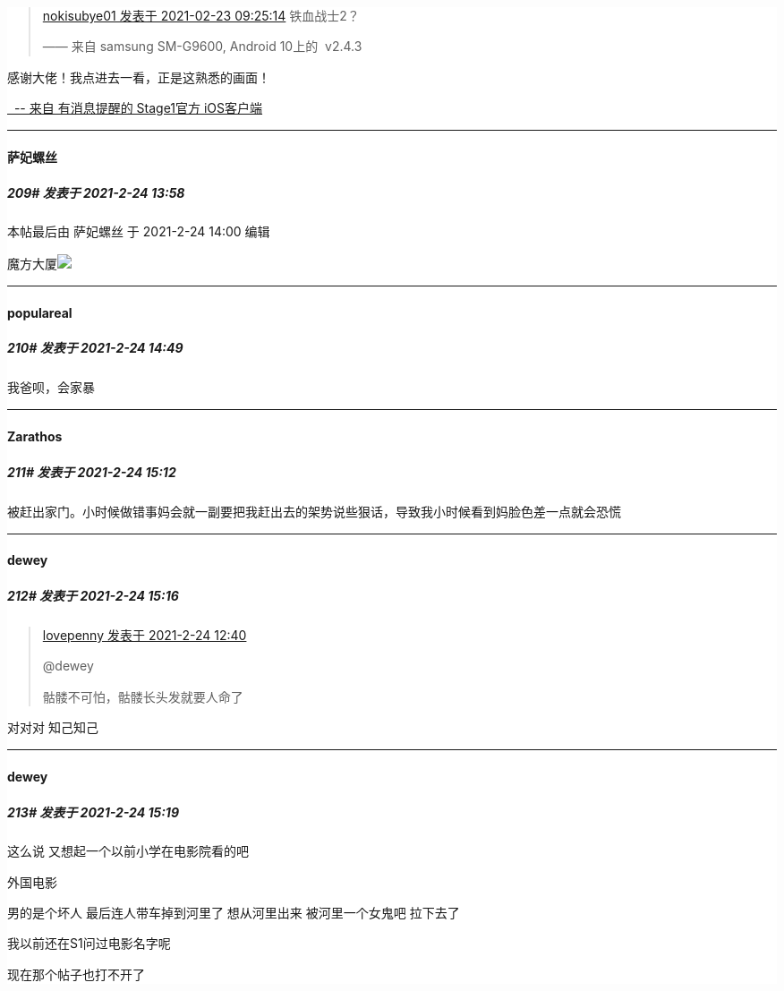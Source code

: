 
<blockquote><a href="httphttps://bbs.saraba1st.com/2b/forum.php?mod=redirect&amp;goto=findpost&amp;pid=50412457&amp;ptid=1989170" target="_blank">nokisubye01 发表于 2021-02-23 09:25:14</a>
铁血战士2？

—— 来自 samsung SM-G9600, Android 10上的  v2.4.3</blockquote>感谢大佬！我点进去一看，正是这熟悉的画面！

[  -- 来自 有消息提醒的 Stage1官方 iOS客户端](https://itunes.apple.com/fi/app/saraba1st/id1221237470?mt=8)


-----

####  萨妃螺丝  
##### 209#       发表于 2021-2-24 13:58


 本帖最后由 萨妃螺丝 于 2021-2-24 14:00 编辑 

魔方大厦<img src="https://static.saraba1st.com/image/smiley/face2017/001.png" referrerpolicy="no-referrer">


-----

####  populareal  
##### 210#       发表于 2021-2-24 14:49


我爸呗，会家暴


-----

####  Zarathos  
##### 211#       发表于 2021-2-24 15:12


被赶出家门。小时候做错事妈会就一副要把我赶出去的架势说些狠话，导致我小时候看到妈脸色差一点就会恐慌


-----

####  dewey  
##### 212#       发表于 2021-2-24 15:16


<blockquote><a href="httphttps://bbs.saraba1st.com/2b/forum.php?mod=redirect&amp;goto=findpost&amp;pid=50425742&amp;ptid=1989170" target="_blank">lovepenny 发表于 2021-2-24 12:40</a>

@dewey

骷髅不可怕，骷髅长头发就要人命了</blockquote>
对对对 知己知己


-----

####  dewey  
##### 213#       发表于 2021-2-24 15:19


这么说 又想起一个以前小学在电影院看的吧

外国电影

男的是个坏人 最后连人带车掉到河里了 想从河里出来 被河里一个女鬼吧 拉下去了

我以前还在S1问过电影名字呢 

现在那个帖子也打不开了


                                          